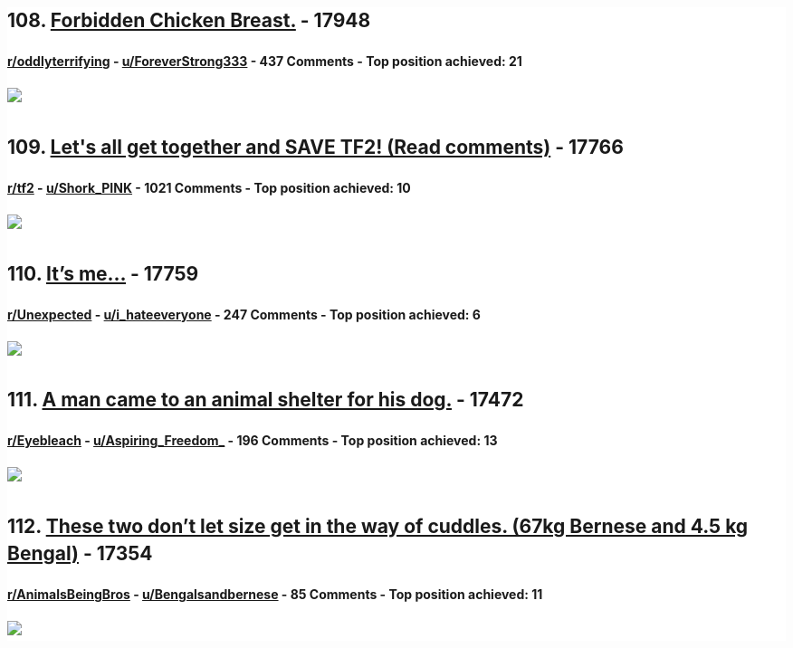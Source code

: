 ## 108. [Forbidden Chicken Breast.](http://reddit.com/r/oddlyterrifying/comments/uwy3xb/forbidden_chicken_breast/) - 17948
#### [r/oddlyterrifying](http://reddit.com/r/oddlyterrifying) - [u/ForeverStrong333](http://reddit.com/u/ForeverStrong333) - 437 Comments - Top position achieved: 21

<a href="https://i.redd.it/7sfj34hh0h191.jpg"><img src="https://b.thumbs.redditmedia.com/VP8mU5ecA8f-JTw7g854LO_Ut5umc_rEsMzAD6W0HQE.jpg"></img></a>

## 109. [Let's all get together and SAVE TF2! (Read comments)](http://reddit.com/r/tf2/comments/uwvndd/lets_all_get_together_and_save_tf2_read_comments/) - 17766
#### [r/tf2](http://reddit.com/r/tf2) - [u/Shork_PINK](http://reddit.com/u/Shork_PINK) - 1021 Comments - Top position achieved: 10

<a href="https://i.redd.it/bjgqo18wgg191.png"><img src="https://a.thumbs.redditmedia.com/Jnway89FoRwwVLL7zJMifx9uUzEnJa0bXcwkrP4zU90.jpg"></img></a>

## 110. [It’s me…](http://reddit.com/r/Unexpected/comments/ux5p3e/its_me/) - 17759
#### [r/Unexpected](http://reddit.com/r/Unexpected) - [u/i_hateeveryone](http://reddit.com/u/i_hateeveryone) - 247 Comments - Top position achieved: 6

<a href="https://v.redd.it/8y49eyroti191"><img src="https://b.thumbs.redditmedia.com/AzqrTK8DIMbCsmM9zLEwDLiZj9cuXmvIcifE5mH7T3k.jpg"></img></a>

## 111. [A man came to an animal shelter for his dog.](http://reddit.com/r/Eyebleach/comments/uwhgf1/a_man_came_to_an_animal_shelter_for_his_dog/) - 17472
#### [r/Eyebleach](http://reddit.com/r/Eyebleach) - [u/Aspiring_Freedom_](http://reddit.com/u/Aspiring_Freedom_) - 196 Comments - Top position achieved: 13

<a href="https://gfycat.com/animateddistantdove"><img src="https://b.thumbs.redditmedia.com/dYrAcqDsrZXlF9kSgeA-1R936JCXpZa2AUPjvBYHtMw.jpg"></img></a>

## 112. [These two don’t let size get in the way of cuddles. (67kg Bernese and 4.5 kg Bengal)](http://reddit.com/r/AnimalsBeingBros/comments/uwyvj5/these_two_dont_let_size_get_in_the_way_of_cuddles/) - 17354
#### [r/AnimalsBeingBros](http://reddit.com/r/AnimalsBeingBros) - [u/Bengalsandbernese](http://reddit.com/u/Bengalsandbernese) - 85 Comments - Top position achieved: 11

<a href="https://v.redd.it/rgrbjwxj6h191"><img src="https://b.thumbs.redditmedia.com/uNnF7OfNzRHQ5bj0XvC4vkoLHgoNv_B1AAL_UhWPnXM.jpg"></img></a>
